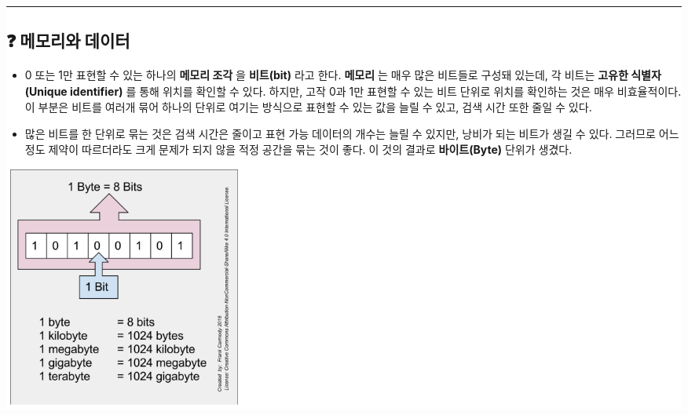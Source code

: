 ***

## :question: 메모리와 데이터 
- 0 또는 1만 표현할 수 있는 하나의 **메모리 조각** 을 **비트(bit)** 라고 한다. **메모리** 는 매우 많은 비트들로 구성돼 있는데,
각 비트는 **고유한 식별자(Unique identifier)**  를 통해 위치를 확인할 수 있다. 하지만, 고작 0과 1만 표현할 수 있는 비트 단위로 
위치를 확인하는 것은 매우 비효율적이다. 이 부분은 비트를 여러개 묶어 하나의 단위로 여기는 방식으로 표현할 수 있는 값을 늘릴 수 
있고, 검색 시간 또한 줄일 수 있다.


- 많은 비트를 한 단위로 묶는 것은 검색 시간은 줄이고 표현 가능 데이터의 개수는 늘릴 수 있지만, 낭비가 되는 비트가 생길 수 있다.
그러므로 어느 정도 제약이 따르더라도 크게 문제가 되지 않을 적정 공간을 묶는 것이 좋다. 이 것의 결과로 **바이트(Byte)** 단위가 생겼다.

<img src="https://github.com/leedbswo107/TIL/blob/main/%EC%BD%94%EC%96%B4%20%EC%9E%90%EB%B0%94%EC%8A%A4%ED%81%AC%EB%A6%BD%ED%8A%B8/1%ED%9A%8C%EB%8F%85/1%EC%9E%A5/images/byte.png"  width="300" height="300"/>
